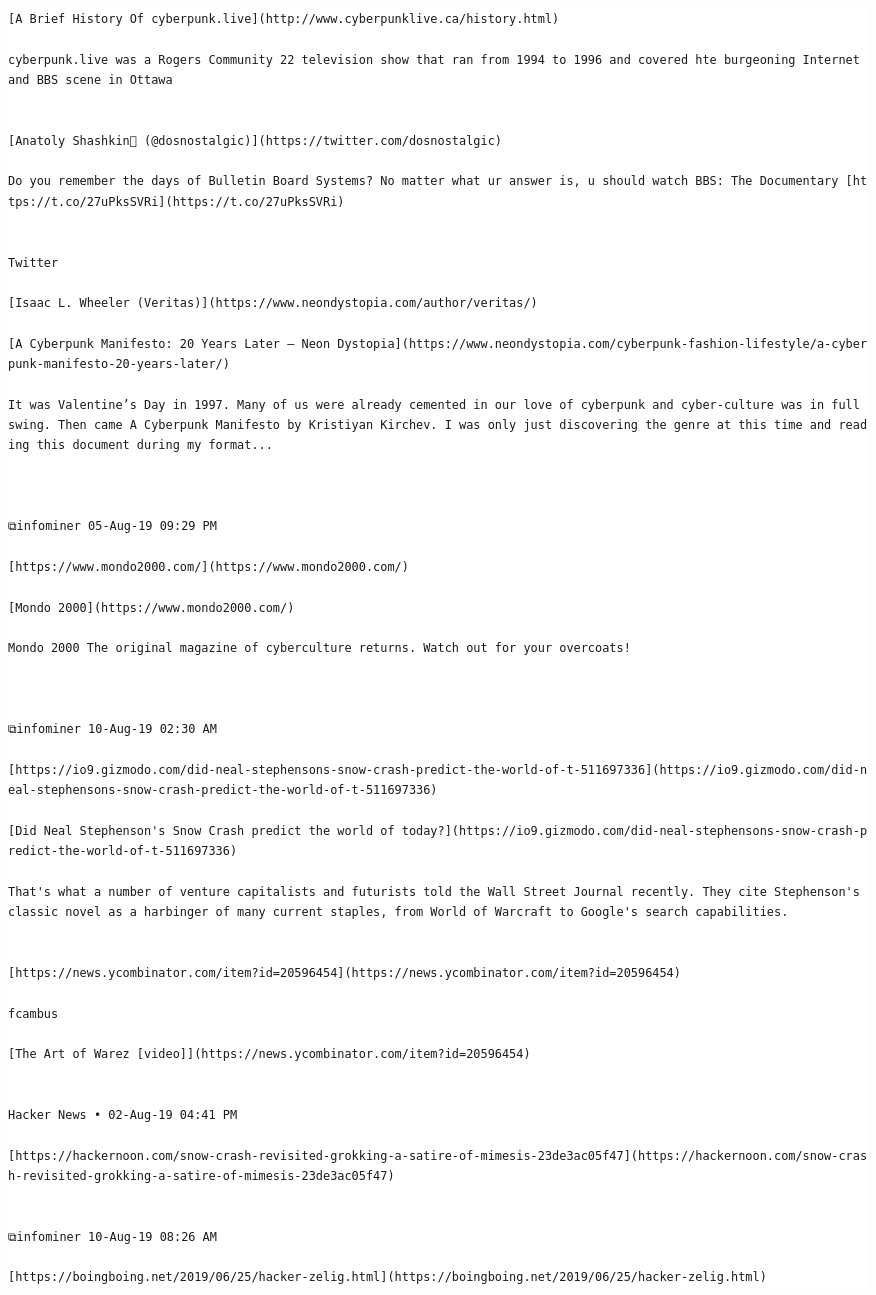     [A Brief History Of cyberpunk.live](http://www.cyberpunklive.ca/history.html)

    cyberpunk.live was a Rogers Community 22 television show that ran from 1994 to 1996 and covered hte burgeoning Internet and BBS scene in Ottawa

    
    [Anatoly Shashkin💾 (@dosnostalgic)](https://twitter.com/dosnostalgic)

    Do you remember the days of Bulletin Board Systems? No matter what ur answer is, u should watch BBS: The Documentary [https://t.co/27uPksSVRi](https://t.co/27uPksSVRi)

    
    Twitter

    [Isaac L. Wheeler (Veritas)](https://www.neondystopia.com/author/veritas/)

    [A Cyberpunk Manifesto: 20 Years Later – Neon Dystopia](https://www.neondystopia.com/cyberpunk-fashion-lifestyle/a-cyberpunk-manifesto-20-years-later/)

    It was Valentine’s Day in 1997. Many of us were already cemented in our love of cyberpunk and cyber-culture was in full swing. Then came A Cyberpunk Manifesto by Kristiyan Kirchev. I was only just discovering the genre at this time and reading this document during my format...

    

    ⧉infominer 05-Aug-19 09:29 PM

    [https://www.mondo2000.com/](https://www.mondo2000.com/)

    [Mondo 2000](https://www.mondo2000.com/)

    Mondo 2000 The original magazine of cyberculture returns. Watch out for your overcoats!

    

    ⧉infominer 10-Aug-19 02:30 AM

    [https://io9.gizmodo.com/did-neal-stephensons-snow-crash-predict-the-world-of-t-511697336](https://io9.gizmodo.com/did-neal-stephensons-snow-crash-predict-the-world-of-t-511697336)

    [Did Neal Stephenson's Snow Crash predict the world of today?](https://io9.gizmodo.com/did-neal-stephensons-snow-crash-predict-the-world-of-t-511697336)

    That's what a number of venture capitalists and futurists told the Wall Street Journal recently. They cite Stephenson's classic novel as a harbinger of many current staples, from World of Warcraft to Google's search capabilities.

    
    [https://news.ycombinator.com/item?id=20596454](https://news.ycombinator.com/item?id=20596454)

    fcambus

    [The Art of Warez [video]](https://news.ycombinator.com/item?id=20596454)

    
    Hacker News • 02-Aug-19 04:41 PM

    [https://hackernoon.com/snow-crash-revisited-grokking-a-satire-of-mimesis-23de3ac05f47](https://hackernoon.com/snow-crash-revisited-grokking-a-satire-of-mimesis-23de3ac05f47)


    ⧉infominer 10-Aug-19 08:26 AM

    [https://boingboing.net/2019/06/25/hacker-zelig.html](https://boingboing.net/2019/06/25/hacker-zelig.html)
